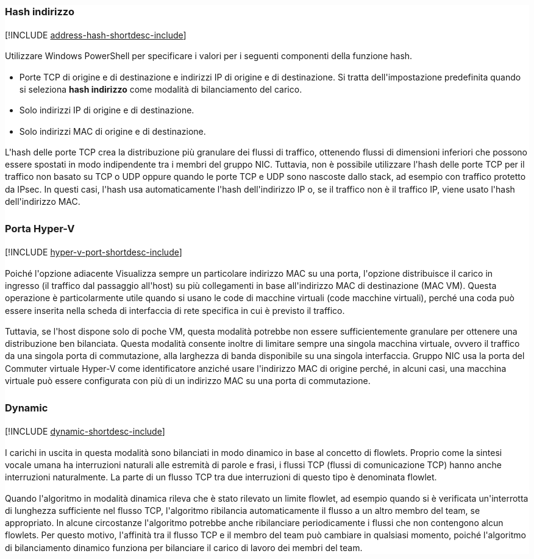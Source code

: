 ### <a name="address-hash"></a>Hash indirizzo
  
[!INCLUDE [address-hash-shortdesc-include](../../includes/address-hash-shortdesc-include.md)]
  
Utilizzare Windows PowerShell per specificare i valori per i seguenti componenti della funzione hash.  
  
-   Porte TCP di origine e di destinazione e indirizzi IP di origine e di destinazione. Si tratta dell'impostazione predefinita quando si seleziona **hash indirizzo** come modalità di bilanciamento del carico.  
  
-   Solo indirizzi IP di origine e di destinazione.  
  
-   Solo indirizzi MAC di origine e di destinazione.  
  
L'hash delle porte TCP crea la distribuzione più granulare dei flussi di traffico, ottenendo flussi di dimensioni inferiori che possono essere spostati in modo indipendente tra i membri del gruppo NIC. Tuttavia, non è possibile utilizzare l'hash delle porte TCP per il traffico non basato su TCP o UDP oppure quando le porte TCP e UDP sono nascoste dallo stack, ad esempio con traffico protetto da IPsec. In questi casi, l'hash usa automaticamente l'hash dell'indirizzo IP o, se il traffico non è il traffico IP, viene usato l'hash dell'indirizzo MAC.  
  
### <a name="hyper-v-port"></a>Porta Hyper-V
  
[!INCLUDE [hyper-v-port-shortdesc-include](../../includes/hyper-v-port-shortdesc-include.md)]  
  
Poiché l'opzione adiacente Visualizza sempre un particolare indirizzo MAC su una porta, l'opzione distribuisce il carico in ingresso (il traffico dal passaggio all'host) su più collegamenti in base all'indirizzo MAC di destinazione (MAC VM). Questa operazione è particolarmente utile quando si usano le code di macchine virtuali (code macchine virtuali), perché una coda può essere inserita nella scheda di interfaccia di rete specifica in cui è previsto il traffico.  
  
Tuttavia, se l'host dispone solo di poche VM, questa modalità potrebbe non essere sufficientemente granulare per ottenere una distribuzione ben bilanciata. Questa modalità consente inoltre di limitare sempre una singola macchina virtuale, ovvero il traffico da una singola porta di commutazione, alla larghezza di banda disponibile su una singola interfaccia. Gruppo NIC usa la porta del Commuter virtuale Hyper-V come identificatore anziché usare l'indirizzo MAC di origine perché, in alcuni casi, una macchina virtuale può essere configurata con più di un indirizzo MAC su una porta di commutazione.  
  
### <a name="dynamic"></a>Dynamic
  
[!INCLUDE [dynamic-shortdesc-include](../../includes/dynamic-shortdesc-include.md)]
  
I carichi in uscita in questa modalità sono bilanciati in modo dinamico in base al concetto di flowlets. Proprio come la sintesi vocale umana ha interruzioni naturali alle estremità di parole e frasi, i flussi TCP (flussi di comunicazione TCP) hanno anche interruzioni naturalmente. La parte di un flusso TCP tra due interruzioni di questo tipo è denominata flowlet.  
  
Quando l'algoritmo in modalità dinamica rileva che è stato rilevato un limite flowlet, ad esempio quando si è verificata un'interrotta di lunghezza sufficiente nel flusso TCP, l'algoritmo ribilancia automaticamente il flusso a un altro membro del team, se appropriato.  In alcune circostanze l'algoritmo potrebbe anche ribilanciare periodicamente i flussi che non contengono alcun flowlets. Per questo motivo, l'affinità tra il flusso TCP e il membro del team può cambiare in qualsiasi momento, poiché l'algoritmo di bilanciamento dinamico funziona per bilanciare il carico di lavoro dei membri del team.  
  